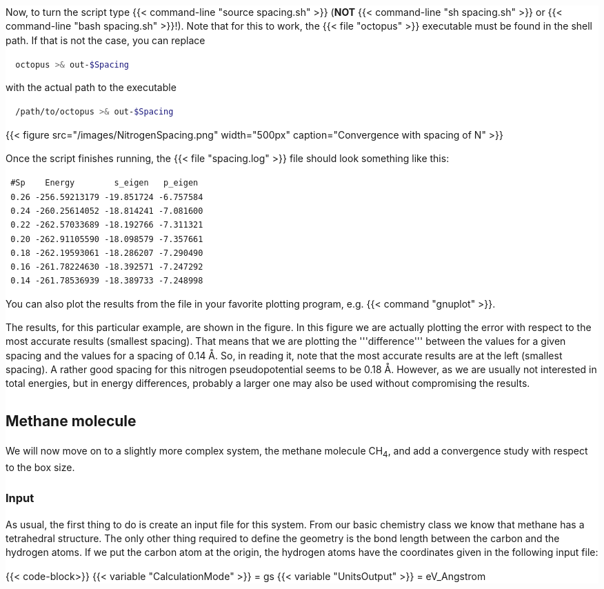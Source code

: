 Now, to turn the script type {{< command-line "source spacing.sh" >}} (**NOT** {{< command-line "sh spacing.sh" >}} or {{< command-line "bash spacing.sh" >}}!). Note that for this to work, the {{< file "octopus" >}} executable must be found in the shell path. If that is not the case, you can replace
```bash
  octopus >& out-$Spacing
```
with the actual path to the executable
```bash
  /path/to/octopus >& out-$Spacing
```

{{< figure src="/images/NitrogenSpacing.png" width="500px" caption="Convergence with spacing of N" >}}

Once the script finishes running, the {{< file "spacing.log" >}} file should look something like this: 

```text
 #Sp    Energy        s_eigen   p_eigen
 0.26 -256.59213179 -19.851724 -6.757584
 0.24 -260.25614052 -18.814241 -7.081600
 0.22 -262.57033689 -18.192766 -7.311321
 0.20 -262.91105590 -18.098579 -7.357661
 0.18 -262.19593061 -18.286207 -7.290490
 0.16 -261.78224630 -18.392571 -7.247292
 0.14 -261.78536939 -18.389733 -7.248998
```

You can also plot the results from the file in your favorite plotting program, e.g. {{< command "gnuplot" >}}.

The results, for this particular example, are shown in the figure. In this figure we are actually plotting the error with respect to the most accurate results (smallest spacing). That means that we are plotting the '''difference''' between the values for a given spacing and the values for a spacing of 0.14 Å. So, in reading it, note that the most accurate results are at the left (smallest spacing). A rather good spacing for this nitrogen pseudopotential seems to be 0.18 Å. However, as we are usually not interested in total energies, but in energy differences, probably a larger one may also be used without compromising the results.

##  Methane molecule  

We will now move on to a slightly more complex system, the methane molecule CH<sub>4</sub>, and add a convergence study with respect to the box size.

###  Input  

As usual, the first thing to do is create an input file for this system. From our basic chemistry class we know that methane has a tetrahedral structure. The only other thing required to define the geometry is the bond length between the carbon and the hydrogen atoms. If we put the carbon atom at the origin, the hydrogen atoms have the coordinates given in the following input file:

{{< code-block>}}
 {{< variable "CalculationMode" >}} = gs
 {{< variable "UnitsOutput" >}} = eV_Angstrom
 